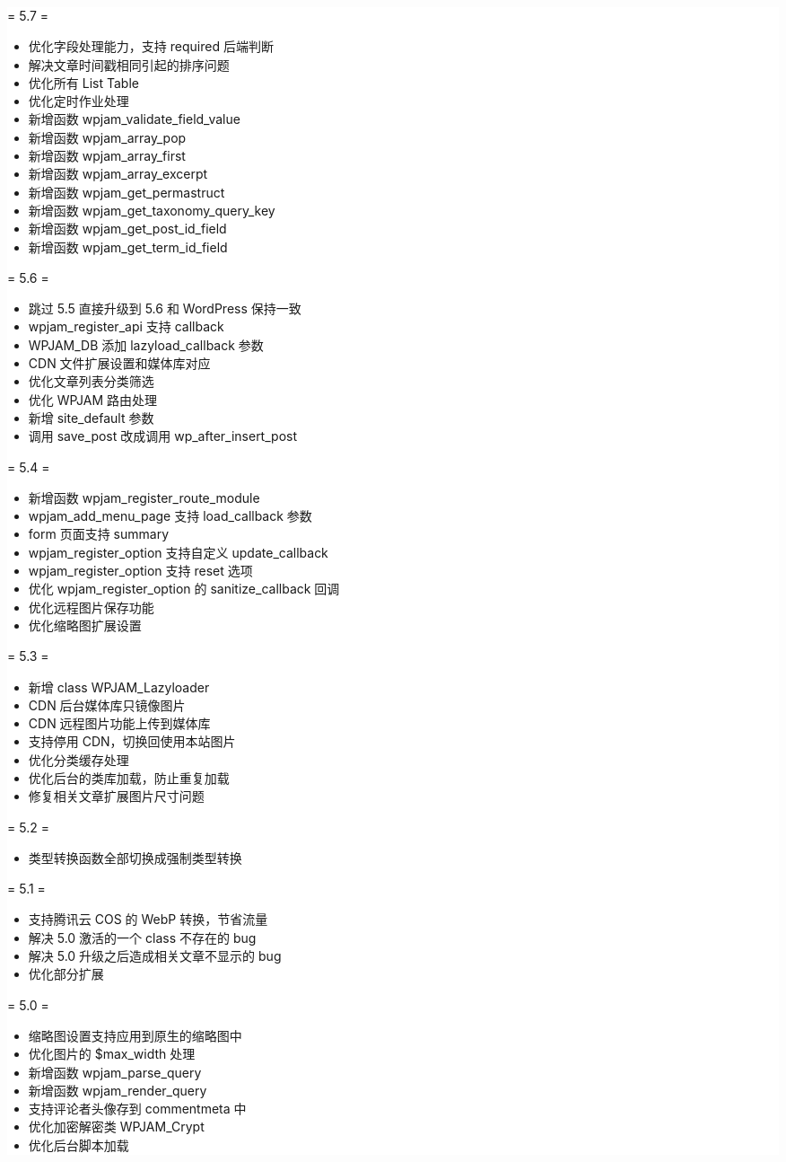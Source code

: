= 5.7 =
* 优化字段处理能力，支持 required 后端判断
* 解决文章时间戳相同引起的排序问题
* 优化所有 List Table
* 优化定时作业处理
* 新增函数 wpjam_validate_field_value
* 新增函数 wpjam_array_pop
* 新增函数 wpjam_array_first
* 新增函数 wpjam_array_excerpt
* 新增函数 wpjam_get_permastruct
* 新增函数 wpjam_get_taxonomy_query_key 
* 新增函数 wpjam_get_post_id_field 
* 新增函数 wpjam_get_term_id_field

= 5.6 = 
* 跳过 5.5 直接升级到 5.6 和 WordPress 保持一致
* wpjam_register_api 支持 callback
* WPJAM_DB 添加 lazyload_callback 参数
* CDN 文件扩展设置和媒体库对应
* 优化文章列表分类筛选
* 优化 WPJAM 路由处理
* 新增 site_default 参数
* 调用 save_post 改成调用 wp_after_insert_post

= 5.4 =
* 新增函数 wpjam_register_route_module
* wpjam_add_menu_page 支持 load_callback 参数
* form 页面支持 summary
* wpjam_register_option 支持自定义 update_callback
* wpjam_register_option 支持 reset 选项
* 优化 wpjam_register_option 的 sanitize_callback 回调
* 优化远程图片保存功能
* 优化缩略图扩展设置

= 5.3 =
* 新增 class WPJAM_Lazyloader
* CDN 后台媒体库只镜像图片
* CDN 远程图片功能上传到媒体库
* 支持停用 CDN，切换回使用本站图片
* 优化分类缓存处理
* 优化后台的类库加载，防止重复加载
* 修复相关文章扩展图片尺寸问题

= 5.2 =
* 类型转换函数全部切换成强制类型转换

= 5.1 =
* 支持腾讯云 COS 的 WebP 转换，节省流量
* 解决 5.0 激活的一个 class 不存在的 bug
* 解决 5.0 升级之后造成相关文章不显示的 bug
* 优化部分扩展

= 5.0 =
* 缩略图设置支持应用到原生的缩略图中
* 优化图片的 $max_width 处理
* 新增函数 wpjam_parse_query
* 新增函数 wpjam_render_query
* 支持评论者头像存到 commentmeta 中
* 优化加密解密类 WPJAM_Crypt
* 优化后台脚本加载
